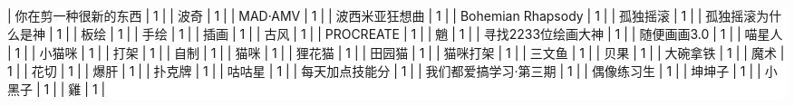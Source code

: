 | 你在剪一种很新的东西 | 1 |
| 波奇 | 1 |
| MAD·AMV | 1 |
| 波西米亚狂想曲 | 1 |
| Bohemian Rhapsody | 1 |
| 孤独摇滚 | 1 |
| 孤独摇滚为什么是神 | 1 |
| 板绘 | 1 |
| 手绘 | 1 |
| 插画 | 1 |
| 古风 | 1 |
| PROCREATE | 1 |
| 魈 | 1 |
| 寻找2233位绘画大神 | 1 |
| 随便画画3.0 | 1 |
| 喵星人 | 1 |
| 小猫咪 | 1 |
| 打架 | 1 |
| 自制 | 1 |
| 猫咪 | 1 |
| 狸花猫 | 1 |
| 田园猫 | 1 |
| 猫咪打架 | 1 |
| 三文鱼 | 1 |
| 贝果 | 1 |
| 大碗拿铁 | 1 |
| 魔术 | 1 |
| 花切 | 1 |
| 爆肝 | 1 |
| 扑克牌 | 1 |
| 咕咕星 | 1 |
| 每天加点技能分 | 1 |
| 我们都爱搞学习·第三期 | 1 |
| 偶像练习生 | 1 |
| 坤坤子 | 1 |
| 小黑子 | 1 |
| 雞 | 1 |